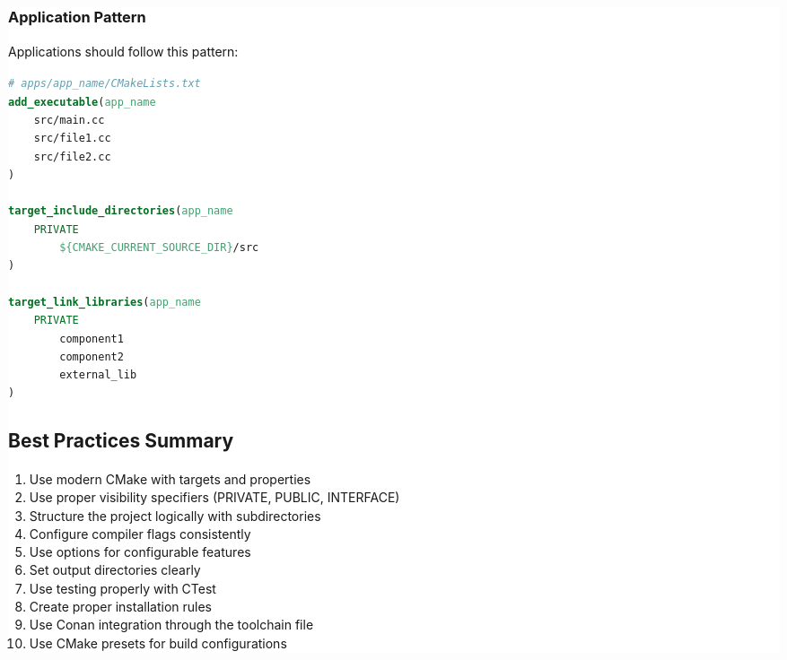 ### Application Pattern

Applications should follow this pattern:

```cmake
# apps/app_name/CMakeLists.txt
add_executable(app_name
    src/main.cc
    src/file1.cc
    src/file2.cc
)

target_include_directories(app_name
    PRIVATE
        ${CMAKE_CURRENT_SOURCE_DIR}/src
)

target_link_libraries(app_name
    PRIVATE
        component1
        component2
        external_lib
)
```

## Best Practices Summary

1. Use modern CMake with targets and properties
2. Use proper visibility specifiers (PRIVATE, PUBLIC, INTERFACE)
3. Structure the project logically with subdirectories
4. Configure compiler flags consistently
5. Use options for configurable features
6. Set output directories clearly
7. Use testing properly with CTest
8. Create proper installation rules
9. Use Conan integration through the toolchain file
10. Use CMake presets for build configurations
